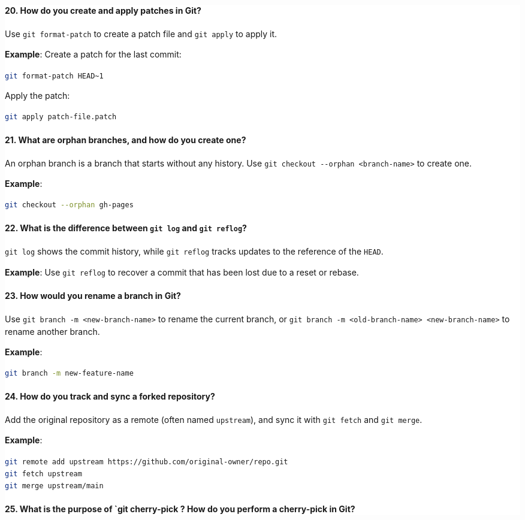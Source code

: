 #### 20. **How do you create and apply patches in Git?**

Use `git format-patch` to create a patch file and `git apply` to apply it.

**Example**: Create a patch for the last commit:

```bash
git format-patch HEAD~1
```

Apply the patch:

```bash
git apply patch-file.patch
```

#### 21. **What are orphan branches, and how do you create one?**

An orphan branch is a branch that starts without any history. Use `git checkout --orphan <branch-name>` to create one.

**Example**:

```bash
git checkout --orphan gh-pages
```

#### 22. **What is the difference between `git log` and `git reflog`?**

`git log` shows the commit history, while `git reflog` tracks updates to the reference of the `HEAD`.

**Example**: Use `git reflog` to recover a commit that has been lost due to a reset or rebase.

#### 23. **How would you rename a branch in Git?**

Use `git branch -m <new-branch-name>` to rename the current branch, or `git branch -m <old-branch-name> <new-branch-name>` to rename another branch.

**Example**:

```bash
git branch -m new-feature-name
```

#### 24. **How do you track and sync a forked repository?**

Add the original repository as a remote (often named `upstream`), and sync it with `git fetch` and `git merge`.

**Example**:

```bash
git remote add upstream https://github.com/original-owner/repo.git
git fetch upstream
git merge upstream/main
```

#### 25. **What is the purpose of `git cherry-pick ? How do you perform a cherry-pick in Git?**

